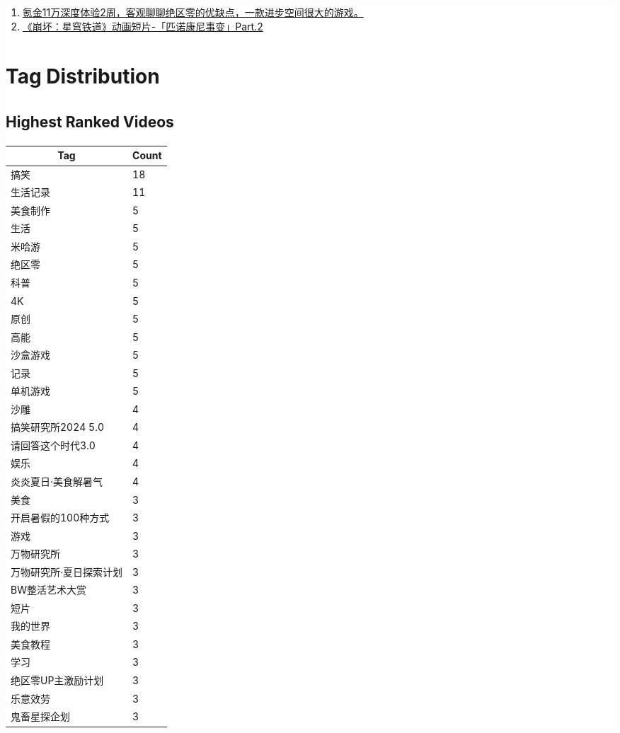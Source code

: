 1. [氪金11万深度体验2周，客观聊聊绝区零的优缺点，一款进步空间很大的游戏。](https://www.bilibili.com/video/BV1Zy411e7hq)
1. [《崩坏：星穹铁道》动画短片-「匹诺康尼事变」Part.2](https://www.bilibili.com/video/BV1Mb421J7Ho)

# Tag Distribution
## Highest Ranked Videos


| Tag | Count |
| --- | --- |
| 搞笑 | 18 |
| 生活记录 | 11 |
| 美食制作 | 5 |
| 生活 | 5 |
| 米哈游 | 5 |
| 绝区零 | 5 |
| 科普 | 5 |
| 4K | 5 |
| 原创 | 5 |
| 高能 | 5 |
| 沙盒游戏 | 5 |
| 记录 | 5 |
| 单机游戏 | 5 |
| 沙雕 | 4 |
| 搞笑研究所2024 5.0 | 4 |
| 请回答这个时代3.0 | 4 |
| 娱乐 | 4 |
| 炎炎夏日·美食解暑气 | 4 |
| 美食 | 3 |
| 开启暑假的100种方式 | 3 |
| 游戏 | 3 |
| 万物研究所 | 3 |
| 万物研究所·夏日探索计划 | 3 |
| BW整活艺术大赏 | 3 |
| 短片 | 3 |
| 我的世界 | 3 |
| 美食教程 | 3 |
| 学习 | 3 |
| 绝区零UP主激励计划 | 3 |
| 乐意效劳 | 3 |
| 鬼畜星探企划 | 3 |
